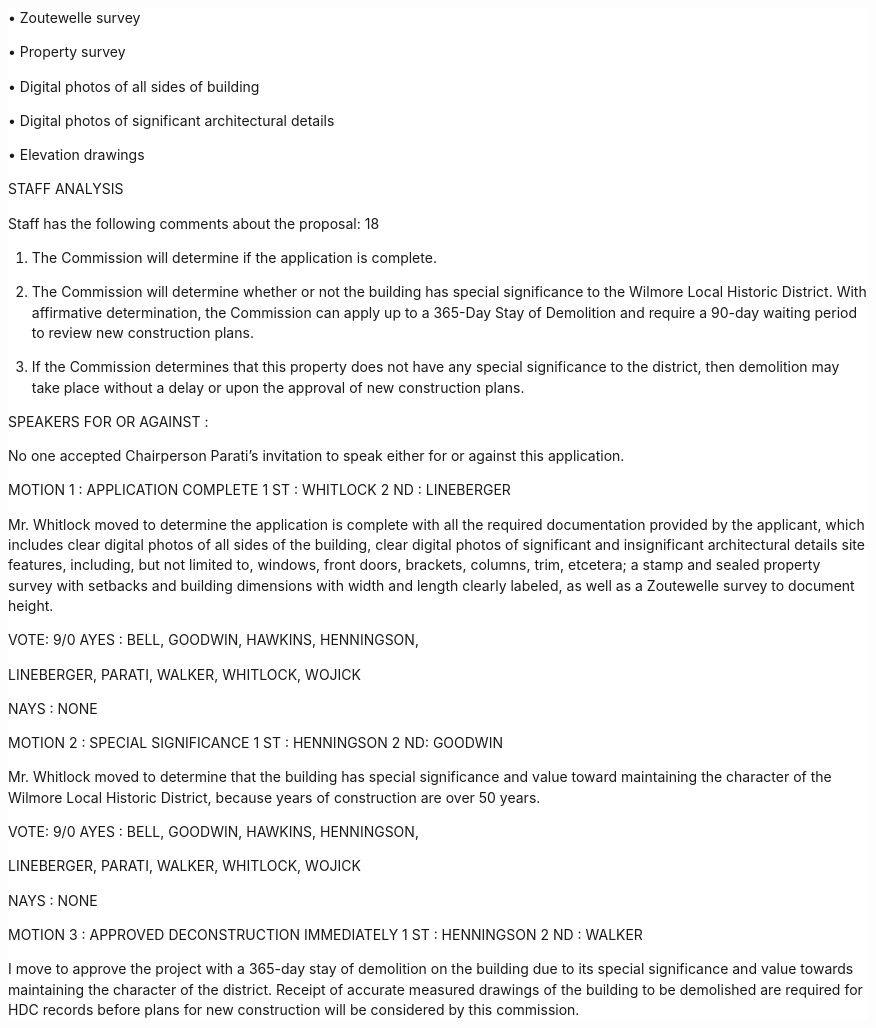 • Zoutewelle survey 

• Property survey 

• Digital photos of all sides of building 

• Digital photos of significant architectural details 

• Elevation drawings 

STAFF ANALYSIS 

Staff has the following comments about the proposal: 18 

1. The Commission will determine if the application is complete. 

2. The Commission will determine whether or not the building has special significance to the Wilmore Local Historic District. With affirmative determination, the Commission can apply up to a 365-Day Stay of Demolition and require a 90-day waiting period to review new construction plans. 

3. If the Commission determines that this property does not have any special significance to the district, then demolition may take place without a delay or upon the approval of new construction plans. 

SPEAKERS FOR OR AGAINST :

No one accepted Chairperson Parati’s invitation to speak either for or against this application. 

MOTION 1 : APPLICATION COMPLETE 1 ST : WHITLOCK 2 ND : LINEBERGER 

Mr. Whitlock moved to determine the application is complete with all the required documentation provided by the applicant, which includes clear digital photos of all sides of the building, clear digital photos of significant and insignificant architectural details site features, including, but not limited to, windows, front doors, brackets, columns, trim, etcetera; a stamp and sealed property survey with setbacks and building dimensions with width and length clearly labeled, as well as a Zoutewelle survey to document height. 

VOTE: 9/0 AYES : BELL, GOODWIN, HAWKINS, HENNINGSON, 

LINEBERGER, PARATI, WALKER, WHITLOCK, WOJICK 

NAYS : NONE 

MOTION 2 : SPECIAL SIGNIFICANCE 1 ST : HENNINGSON 2 ND: GOODWIN 

Mr. Whitlock moved to determine that the building has special significance and value toward maintaining the character of the Wilmore Local Historic District, because years of construction are over 50 years. 

VOTE: 9/0 AYES : BELL, GOODWIN, HAWKINS, HENNINGSON, 

LINEBERGER, PARATI, WALKER, WHITLOCK, WOJICK 

NAYS : NONE 

MOTION 3 : APPROVED DECONSTRUCTION IMMEDIATELY 1 ST : HENNINGSON 2 ND : WALKER 

I move to approve the project with a 365-day stay of demolition on the building due to its special significance and value towards maintaining the character of the district. Receipt of accurate measured drawings of the building to be demolished are required for HDC records before plans for new construction will be considered by this commission. 
